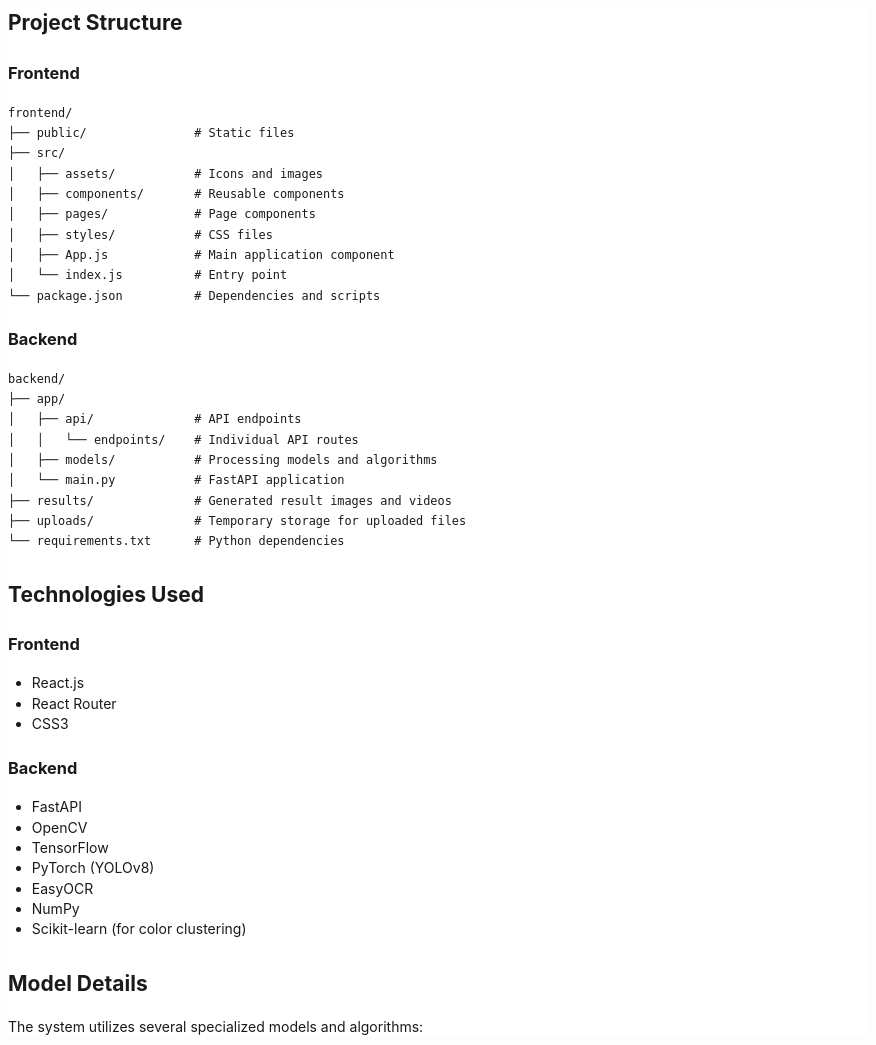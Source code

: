 ## Project Structure

### Frontend

```
frontend/
├── public/               # Static files
├── src/
│   ├── assets/           # Icons and images
│   ├── components/       # Reusable components
│   ├── pages/            # Page components
│   ├── styles/           # CSS files
│   ├── App.js            # Main application component
│   └── index.js          # Entry point
└── package.json          # Dependencies and scripts
```

### Backend

```
backend/
├── app/
│   ├── api/              # API endpoints
│   │   └── endpoints/    # Individual API routes
│   ├── models/           # Processing models and algorithms
│   └── main.py           # FastAPI application
├── results/              # Generated result images and videos
├── uploads/              # Temporary storage for uploaded files
└── requirements.txt      # Python dependencies
```

## Technologies Used

### Frontend
- React.js
- React Router
- CSS3

### Backend
- FastAPI
- OpenCV
- TensorFlow
- PyTorch (YOLOv8)
- EasyOCR
- NumPy
- Scikit-learn (for color clustering)

## Model Details

The system utilizes several specialized models and algorithms:
